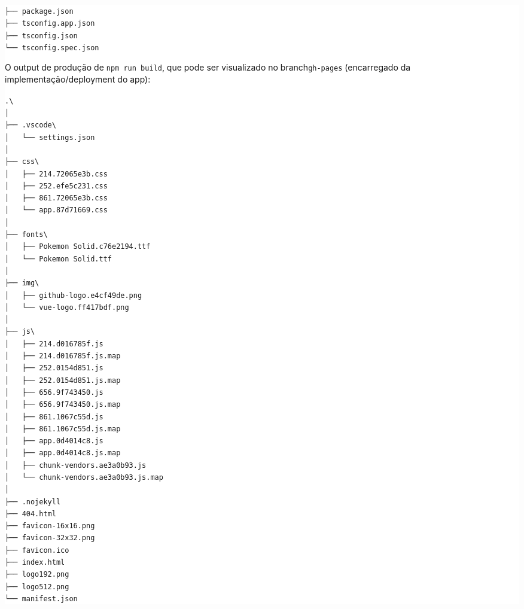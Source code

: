 ```
├── package.json
├── tsconfig.app.json
├── tsconfig.json
└── tsconfig.spec.json
```


O output de produção de `npm run build`, que pode ser visualizado no branch`gh-pages` (encarregado da implementação/deployment do app):


```
.\
│
├── .vscode\
│   └── settings.json
│
├── css\
│   ├── 214.72065e3b.css
│   ├── 252.efe5c231.css
│   ├── 861.72065e3b.css
│   └── app.87d71669.css
│
├── fonts\
│   ├── Pokemon Solid.c76e2194.ttf
│   └── Pokemon Solid.ttf
│
├── img\
│   ├── github-logo.e4cf49de.png
│   └── vue-logo.ff417bdf.png
│
├── js\
│   ├── 214.d016785f.js
│   ├── 214.d016785f.js.map
│   ├── 252.0154d851.js
│   ├── 252.0154d851.js.map
│   ├── 656.9f743450.js
│   ├── 656.9f743450.js.map
│   ├── 861.1067c55d.js
│   ├── 861.1067c55d.js.map
│   ├── app.0d4014c8.js
│   ├── app.0d4014c8.js.map
│   ├── chunk-vendors.ae3a0b93.js
│   └── chunk-vendors.ae3a0b93.js.map
│
├── .nojekyll
├── 404.html
├── favicon-16x16.png
├── favicon-32x32.png
├── favicon.ico
├── index.html
├── logo192.png
├── logo512.png
└── manifest.json
```
